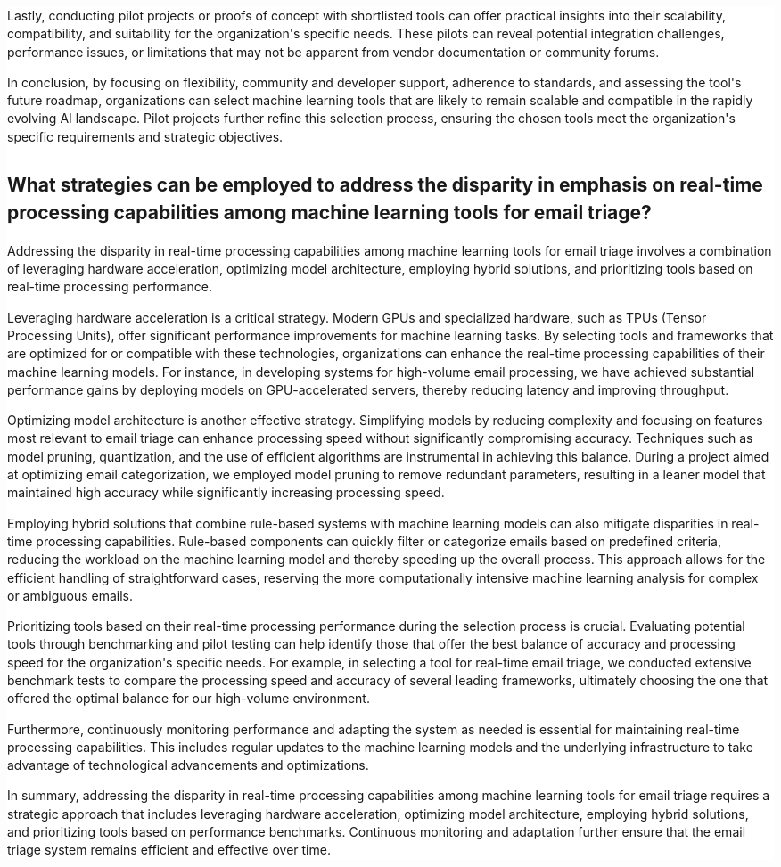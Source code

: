 Lastly, conducting pilot projects or proofs of concept with shortlisted tools can offer practical insights into their scalability, compatibility, and suitability for the organization's specific needs. These pilots can reveal potential integration challenges, performance issues, or limitations that may not be apparent from vendor documentation or community forums.

In conclusion, by focusing on flexibility, community and developer support, adherence to standards, and assessing the tool's future roadmap, organizations can select machine learning tools that are likely to remain scalable and compatible in the rapidly evolving AI landscape. Pilot projects further refine this selection process, ensuring the chosen tools meet the organization's specific requirements and strategic objectives.

## What strategies can be employed to address the disparity in emphasis on real-time processing capabilities among machine learning tools for email triage?

Addressing the disparity in real-time processing capabilities among machine learning tools for email triage involves a combination of leveraging hardware acceleration, optimizing model architecture, employing hybrid solutions, and prioritizing tools based on real-time processing performance.

Leveraging hardware acceleration is a critical strategy. Modern GPUs and specialized hardware, such as TPUs (Tensor Processing Units), offer significant performance improvements for machine learning tasks. By selecting tools and frameworks that are optimized for or compatible with these technologies, organizations can enhance the real-time processing capabilities of their machine learning models. For instance, in developing systems for high-volume email processing, we have achieved substantial performance gains by deploying models on GPU-accelerated servers, thereby reducing latency and improving throughput.

Optimizing model architecture is another effective strategy. Simplifying models by reducing complexity and focusing on features most relevant to email triage can enhance processing speed without significantly compromising accuracy. Techniques such as model pruning, quantization, and the use of efficient algorithms are instrumental in achieving this balance. During a project aimed at optimizing email categorization, we employed model pruning to remove redundant parameters, resulting in a leaner model that maintained high accuracy while significantly increasing processing speed.

Employing hybrid solutions that combine rule-based systems with machine learning models can also mitigate disparities in real-time processing capabilities. Rule-based components can quickly filter or categorize emails based on predefined criteria, reducing the workload on the machine learning model and thereby speeding up the overall process. This approach allows for the efficient handling of straightforward cases, reserving the more computationally intensive machine learning analysis for complex or ambiguous emails.

Prioritizing tools based on their real-time processing performance during the selection process is crucial. Evaluating potential tools through benchmarking and pilot testing can help identify those that offer the best balance of accuracy and processing speed for the organization's specific needs. For example, in selecting a tool for real-time email triage, we conducted extensive benchmark tests to compare the processing speed and accuracy of several leading frameworks, ultimately choosing the one that offered the optimal balance for our high-volume environment.

Furthermore, continuously monitoring performance and adapting the system as needed is essential for maintaining real-time processing capabilities. This includes regular updates to the machine learning models and the underlying infrastructure to take advantage of technological advancements and optimizations.

In summary, addressing the disparity in real-time processing capabilities among machine learning tools for email triage requires a strategic approach that includes leveraging hardware acceleration, optimizing model architecture, employing hybrid solutions, and prioritizing tools based on performance benchmarks. Continuous monitoring and adaptation further ensure that the email triage system remains efficient and effective over time.
